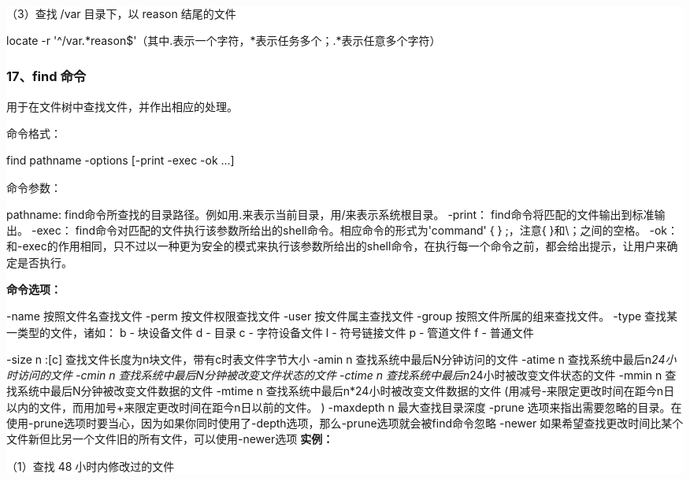 （3）查找 /var 目录下，以 reason 结尾的文件



locate -r '^/var.*reason$'（其中.表示一个字符，*表示任务多个；.*表示任意多个字符）

### 17、find 命令


用于在文件树中查找文件，并作出相应的处理。



命令格式：



find pathname -options [-print -exec -ok ...]

命令参数：



pathname: find命令所查找的目录路径。例如用.来表示当前目录，用/来表示系统根目录。
-print： find命令将匹配的文件输出到标准输出。
-exec： find命令对匹配的文件执行该参数所给出的shell命令。相应命令的形式为'command' {  } \;，注意{   }和\；之间的空格。
-ok： 和-exec的作用相同，只不过以一种更为安全的模式来执行该参数所给出的shell命令，在执行每一个命令之前，都会给出提示，让用户来确定是否执行。

**命令选项：**



-name 按照文件名查找文件
-perm 按文件权限查找文件
-user 按文件属主查找文件
-group  按照文件所属的组来查找文件。
-type  查找某一类型的文件，诸如：
   b - 块设备文件
   d - 目录
   c - 字符设备文件
   l - 符号链接文件
   p - 管道文件
   f - 普通文件

-size n :[c] 查找文件长度为n块文件，带有c时表文件字节大小
-amin n   查找系统中最后N分钟访问的文件
-atime n  查找系统中最后n*24小时访问的文件
-cmin n   查找系统中最后N分钟被改变文件状态的文件
-ctime n  查找系统中最后n*24小时被改变文件状态的文件
-mmin n   查找系统中最后N分钟被改变文件数据的文件
-mtime n  查找系统中最后n*24小时被改变文件数据的文件
(用减号-来限定更改时间在距今n日以内的文件，而用加号+来限定更改时间在距今n日以前的文件。 )
-maxdepth n 最大查找目录深度
-prune 选项来指出需要忽略的目录。在使用-prune选项时要当心，因为如果你同时使用了-depth选项，那么-prune选项就会被find命令忽略
-newer 如果希望查找更改时间比某个文件新但比另一个文件旧的所有文件，可以使用-newer选项
**实例：**



（1）查找 48 小时内修改过的文件

